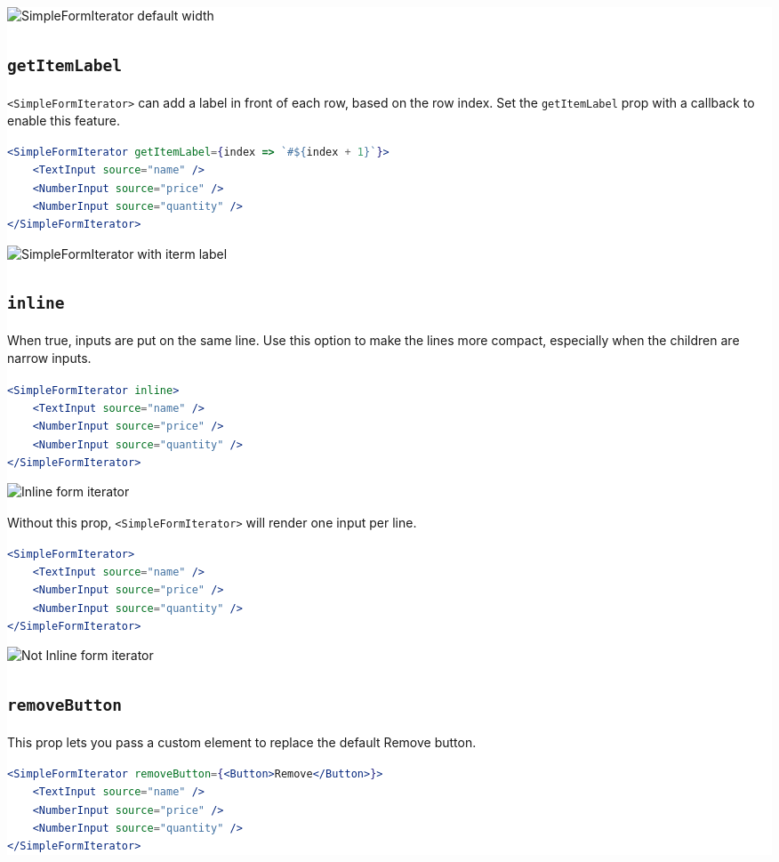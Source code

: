 ![SimpleFormIterator default width](./img/simple-form-iterator-fullWidth-false.png)

## `getItemLabel`

`<SimpleFormIterator>` can add a label in front of each row, based on the row index. Set the `getItemLabel` prop with a callback to enable this feature.

```jsx
<SimpleFormIterator getItemLabel={index => `#${index + 1}`}>
    <TextInput source="name" />
    <NumberInput source="price" />
    <NumberInput source="quantity" />
</SimpleFormIterator>
```

![SimpleFormIterator with iterm label](./img/array-input-item-label.png)

## `inline`

When true, inputs are put on the same line. Use this option to make the lines more compact, especially when the children are narrow inputs. 

```jsx
<SimpleFormIterator inline>
    <TextInput source="name" />
    <NumberInput source="price" />
    <NumberInput source="quantity" />
</SimpleFormIterator>
```

![Inline form iterator](./img/simple-form-iterator-inline.webp)

Without this prop, `<SimpleFormIterator>` will render one input per line.

```jsx
<SimpleFormIterator>
    <TextInput source="name" />
    <NumberInput source="price" />
    <NumberInput source="quantity" />
</SimpleFormIterator>
```

![Not Inline form iterator](./img/simple-form-iterator-not-inline.webp)

## `removeButton`

This prop lets you pass a custom element to replace the default Remove button. 

```jsx
<SimpleFormIterator removeButton={<Button>Remove</Button>}>
    <TextInput source="name" />
    <NumberInput source="price" />
    <NumberInput source="quantity" />
</SimpleFormIterator>
```
